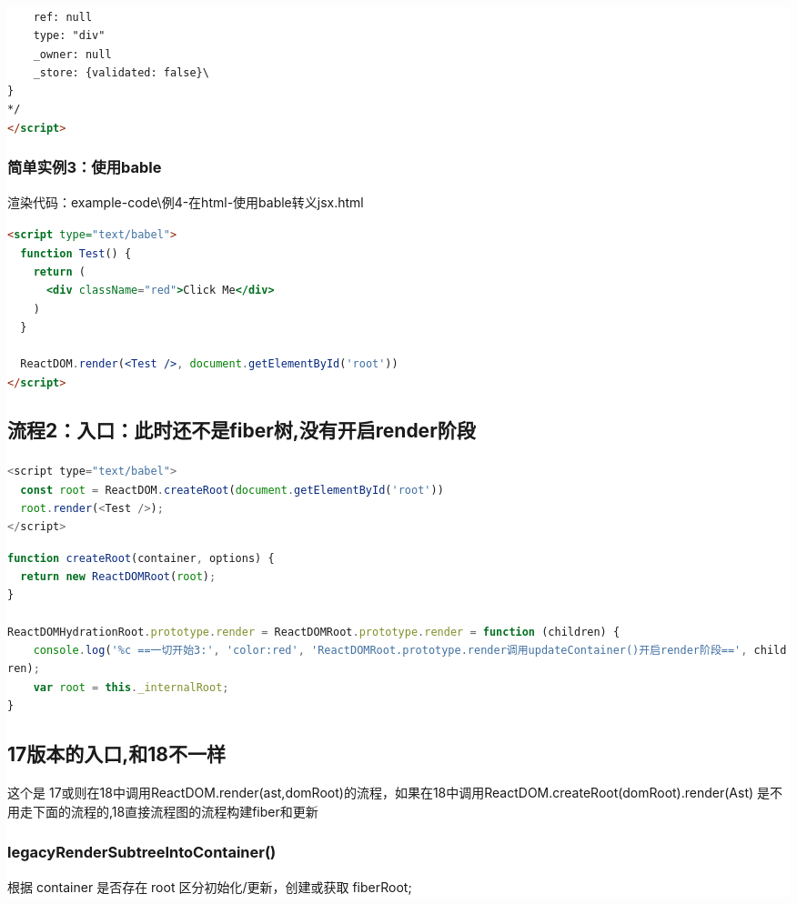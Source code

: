 ```html
    ref: null
    type: "div"
    _owner: null
    _store: {validated: false}\
}
*/
</script>
```

### 简单实例3：使用bable
渲染代码：example-code\例4-在html-使用bable转义jsx.html
```html
<script type="text/babel">
  function Test() {
    return (
      <div className="red">Click Me</div>
    )
  }

  ReactDOM.render(<Test />, document.getElementById('root'))
</script>
```


## 流程2：入口：此时还不是fiber树,没有开启render阶段
```javaScript
<script type="text/babel">
  const root = ReactDOM.createRoot(document.getElementById('root'))
  root.render(<Test />);
</script>
```
```javaScript
function createRoot(container, options) {
  return new ReactDOMRoot(root);
}

ReactDOMHydrationRoot.prototype.render = ReactDOMRoot.prototype.render = function (children) {
    console.log('%c ==一切开始3:', 'color:red', 'ReactDOMRoot.prototype.render调用updateContainer()开启render阶段==', children);
    var root = this._internalRoot;
}
```

## 17版本的入口,和18不一样
这个是 17或则在18中调用ReactDOM.render(ast,domRoot)的流程，如果在18中调用ReactDOM.createRoot(domRoot).render(Ast) 是不用走下面的流程的,18直接流程图的流程构建fiber和更新


### legacyRenderSubtreeIntoContainer()
根据 container 是否存在 root 区分初始化/更新，创建或获取 fiberRoot;
